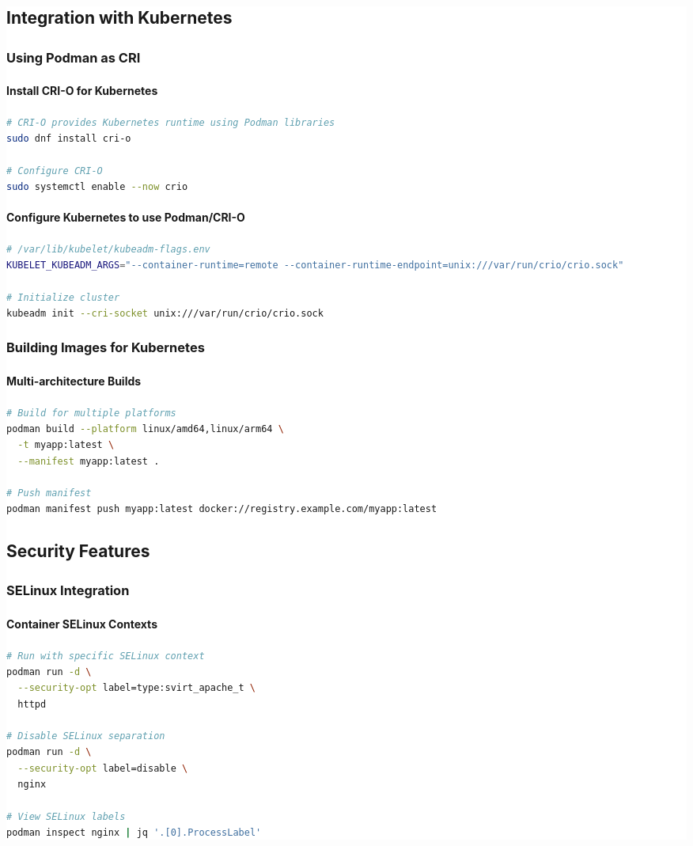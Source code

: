 ## Integration with Kubernetes

### Using Podman as CRI

#### Install CRI-O for Kubernetes
```bash
# CRI-O provides Kubernetes runtime using Podman libraries
sudo dnf install cri-o

# Configure CRI-O
sudo systemctl enable --now crio
```

#### Configure Kubernetes to use Podman/CRI-O
```bash
# /var/lib/kubelet/kubeadm-flags.env
KUBELET_KUBEADM_ARGS="--container-runtime=remote --container-runtime-endpoint=unix:///var/run/crio/crio.sock"

# Initialize cluster
kubeadm init --cri-socket unix:///var/run/crio/crio.sock
```

### Building Images for Kubernetes

#### Multi-architecture Builds
```bash
# Build for multiple platforms
podman build --platform linux/amd64,linux/arm64 \
  -t myapp:latest \
  --manifest myapp:latest .

# Push manifest
podman manifest push myapp:latest docker://registry.example.com/myapp:latest
```

## Security Features

### SELinux Integration

#### Container SELinux Contexts
```bash
# Run with specific SELinux context
podman run -d \
  --security-opt label=type:svirt_apache_t \
  httpd

# Disable SELinux separation
podman run -d \
  --security-opt label=disable \
  nginx

# View SELinux labels
podman inspect nginx | jq '.[0].ProcessLabel'
```
